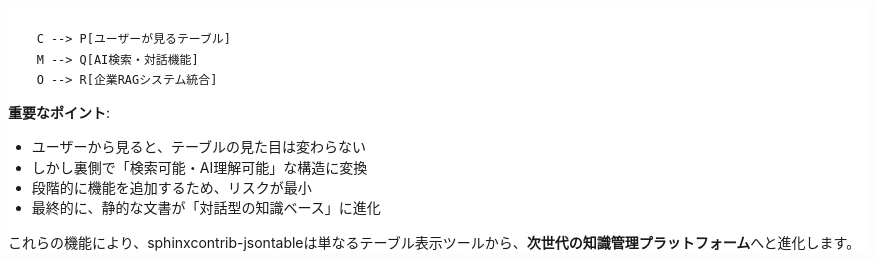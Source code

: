 ```mermaid
    
    C --> P[ユーザーが見るテーブル]
    M --> Q[AI検索・対話機能]
    O --> R[企業RAGシステム統合]
```

**重要なポイント**:
- ユーザーから見ると、テーブルの見た目は変わらない
- しかし裏側で「検索可能・AI理解可能」な構造に変換
- 段階的に機能を追加するため、リスクが最小
- 最終的に、静的な文書が「対話型の知識ベース」に進化

これらの機能により、sphinxcontrib-jsontableは単なるテーブル表示ツールから、**次世代の知識管理プラットフォーム**へと進化します。